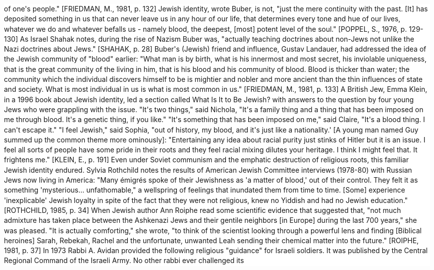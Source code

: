 of one's people."
[FRIEDMAN, M., 1981, p. 132]
Jewish identity, wrote Buber, is not,
"just the mere continuity with the past.
[It] has deposited something in us that can never leave us in any hour
of our life, that determines every tone and hue of our lives, whatever
we do and whatever befalls us - namely blood, the deepest, [most] potent
level of the soul."
[POPPEL, S., 1976, p. 129-130]
As Israel Shahak notes, during the rise of
Nazism Buber was,
"actually teaching doctrines about non-Jews
not unlike the Nazi doctrines about Jews."
[SHAHAK, p. 28]
Buber's (Jewish) friend and influence, Gustav
Landauer, had addressed the idea of the Jewish community of "blood" earlier:
"What man is by birth, what is his innermost
and most secret, his inviolable uniqueness, that is the great community
of the living in him, that is his blood and his community of blood.
Blood is thicker than water; the community which the individual
discovers himself to be is mightier and nobler and more ancient than the
thin influences of state and society. What is most individual in us is
what is most common in us."
[FRIEDMAN, M., 1981, p. 133]
A British Jew, Emma Klein, in a 1996 book about
Jewish identity, led a section called What Is It to Be Jewish? with answers
to the question by four young Jews who were grappling with the issue.
"It's two things," said Nichola, "It's a family thing and a thing that
has been imposed on me through blood. It's a genetic thing, if you
like."
"It's something that has been imposed on me," said Claire, "It's a blood
thing. I can't escape it."
"I feel Jewish," said Sophia, "out of history, my blood, and it's just
like a nationality.'
[A young man named Guy summed up the common theme more ominously]:
"Entertaining any idea about racial purity just stinks of Hitler but it
is an issue. I feel all sorts of people have some pride in their roots
and they feel racial mixing dilutes your heritage. I think I might feel
that. It frightens me."
[KLEIN, E., p. 191]
Even under Soviet communism and the emphatic
destruction of religious roots, this familiar Jewish identity endured.
Sylvia Rothchild notes the results of
American Jewish Committee interviews (1978-80) with Russian Jews now living
in America:
"Many émigrés spoke of their Jewishness as
'a matter of blood,' out of their control. They felt it as something
'mysterious... unfathomable," a wellspring of feelings that inundated
them from time to time. [Some] experience 'inexplicable' Jewish loyalty
in spite of the fact that they were not religious, knew no Yiddish and
had no Jewish education."
[ROTHCHILD, 1985, p. 34]
When Jewish author Ann Roiphe read some
scientific evidence that suggested that,
"not much admixture has taken place between
the Ashkenazi Jews and their gentile neighbors [in Europe] during the
last 700 years," she was pleased. "It is actually comforting," she
wrote, "to think of the scientist looking through a powerful lens and
finding [Biblical heroines] Sarah, Rebekah, Rachel and the unfortunate,
unwanted Leah sending their chemical matter into the future."
[ROIPHE, 1981, p. 37]
In 1973 Rabbi A. Avidan provided the following
religious "guidance" for Israeli soldiers. It was published by the Central
Regional Command of the Israeli Army. No other rabbi ever challenged its